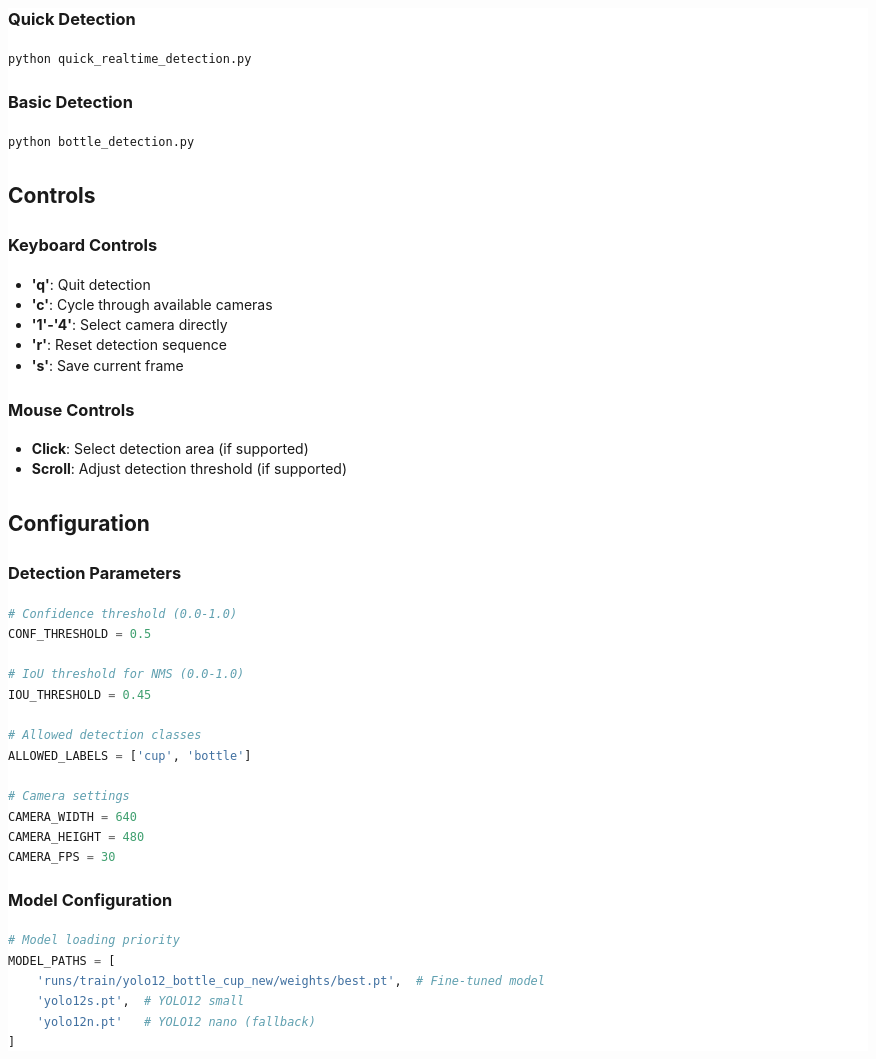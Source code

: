 ### Quick Detection
```bash
python quick_realtime_detection.py
```

### Basic Detection
```bash
python bottle_detection.py
```

## Controls

### Keyboard Controls
- **'q'**: Quit detection
- **'c'**: Cycle through available cameras
- **'1'-'4'**: Select camera directly
- **'r'**: Reset detection sequence
- **'s'**: Save current frame

### Mouse Controls
- **Click**: Select detection area (if supported)
- **Scroll**: Adjust detection threshold (if supported)

## Configuration

### Detection Parameters
```python
# Confidence threshold (0.0-1.0)
CONF_THRESHOLD = 0.5

# IoU threshold for NMS (0.0-1.0)
IOU_THRESHOLD = 0.45

# Allowed detection classes
ALLOWED_LABELS = ['cup', 'bottle']

# Camera settings
CAMERA_WIDTH = 640
CAMERA_HEIGHT = 480
CAMERA_FPS = 30
```

### Model Configuration
```python
# Model loading priority
MODEL_PATHS = [
    'runs/train/yolo12_bottle_cup_new/weights/best.pt',  # Fine-tuned model
    'yolo12s.pt',  # YOLO12 small
    'yolo12n.pt'   # YOLO12 nano (fallback)
]
```
